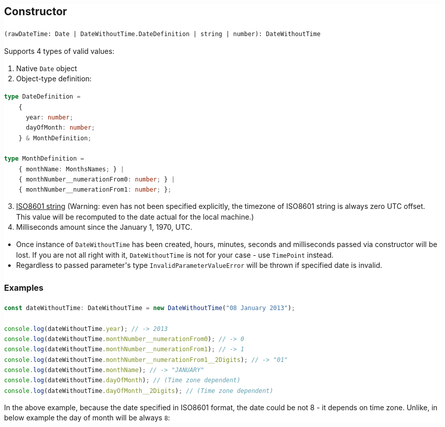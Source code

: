 ## Constructor

```
(rawDateTime: Date | DateWithoutTime.DateDefinition | string | number): DateWithoutTime 
```

Supports 4 types of valid values:

1. Native `Date` object
2. Object-type definition:

```typescript
type DateDefinition =
    {
      year: number;
      dayOfMonth: number;
    } & MonthDefinition;

type MonthDefinition =
    { monthName: MonthsNames; } |
    { monthNumber__numerationFrom0: number; } |
    { monthNumber__numerationFrom1: number; };
```

3. [ISO8601 string](https://en.wikipedia.org/wiki/ISO_8601)
   (Warning: even has not been specified explicitly, the timezone of ISO8601 string is always zero UTC offset.
    This value will be recomputed to the date actual for the local machine.)
4. Milliseconds amount since the January 1, 1970, UTC.

* Once instance of `DateWithoutTime` has been created, hours, minutes, seconds and milliseconds passed via constructor
  will be lost. If you are not all right with it, `DateWithoutTime` is not for your case - use `TimePoint` instead.
* Regardless to passed parameter's type `InvalidParameterValueError` will be thrown if specified date is invalid.


### Examples

```typescript
const dateWithoutTime: DateWithoutTime = new DateWithoutTime("08 January 2013");

console.log(dateWithoutTime.year); // -> 2013
console.log(dateWithoutTime.monthNumber__numerationFrom0); // -> 0
console.log(dateWithoutTime.monthNumber__numerationFrom1); // -> 1
console.log(dateWithoutTime.monthNumber__numerationFrom1__2Digits); // -> "01"
console.log(dateWithoutTime.monthName); // -> "JANUARY"
console.log(dateWithoutTime.dayOfMonth); // (Time zone dependent) 
console.log(dateWithoutTime.dayOfMonth__2Digits); // (Time zone dependent)
```

In the above example, because the date specified in ISO8601 format, the date could be not 8 - it depends on time zone.
Unlike, in below example the day of month will be always `8`:
